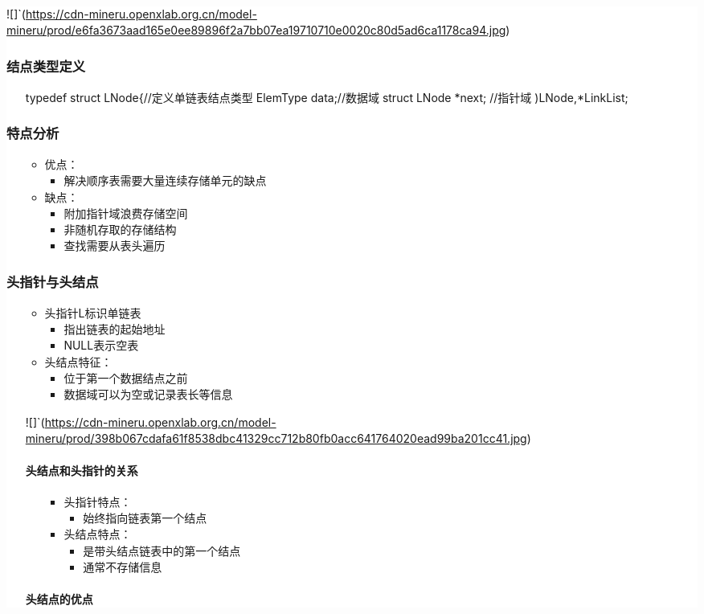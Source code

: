 ![]`(https://cdn-mineru.openxlab.org.cn/model-mineru/prod/e6fa3673aad165e0ee89896f2a7bb07ea19710710e0020c80d5ad6ca1178ca94.jpg)

</ul>

### 结点类型定义

<ul>

typedef struct LNode{//定义单链表结点类型
ElemType data;//数据域
struct LNode *next; //指针域 
)LNode,*LinkList;

</ul>

### 特点分析

<ul>

- 优点：
  - 解决顺序表需要大量连续存储单元的缺点
- 缺点：
  - 附加指针域浪费存储空间
  - 非随机存取的存储结构
  - 查找需要从表头遍历

</ul>

### 头指针与头结点

<ul>

- 头指针L标识单链表
  - 指出链表的起始地址
  - NULL表示空表
- 头结点特征：
  - 位于第一个数据结点之前
  - 数据域可以为空或记录表长等信息

![]`(https://cdn-mineru.openxlab.org.cn/model-mineru/prod/398b067cdafa61f8538dbc41329cc712b80fb0acc641764020ead99ba201cc41.jpg)

#### 头结点和头指针的关系

<ul>

- 头指针特点：
  - 始终指向链表第一个结点
- 头结点特点：
  - 是带头结点链表中的第一个结点
  - 通常不存储信息

</ul>

#### 头结点的优点

<ul>

